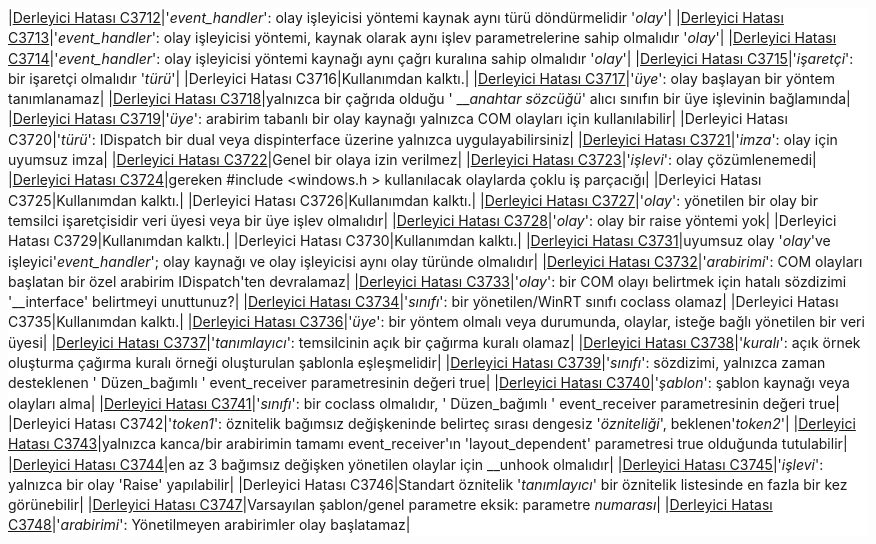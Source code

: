 |[Derleyici Hatası C3712](compiler-error-c3712.md)|'*event_handler*': olay işleyicisi yöntemi kaynak aynı türü döndürmelidir '*olay*'|
|[Derleyici Hatası C3713](compiler-error-c3713.md)|'*event_handler*': olay işleyicisi yöntemi, kaynak olarak aynı işlev parametrelerine sahip olmalıdır '*olay*'|
|[Derleyici Hatası C3714](compiler-error-c3714.md)|'*event_handler*': olay işleyicisi yöntemi kaynağı aynı çağrı kuralına sahip olmalıdır '*olay*'|
|[Derleyici Hatası C3715](compiler-error-c3715.md)|'*işaretçi*': bir işaretçi olmalıdır '*türü*'|
|Derleyici Hatası C3716|Kullanımdan kalktı.|
|[Derleyici Hatası C3717](compiler-error-c3717.md)|'*üye*': olay başlayan bir yöntem tanımlanamaz|
|[Derleyici Hatası C3718](compiler-error-c3718.md)|yalnızca bir çağrıda olduğu ' __*anahtar sözcüğü*' alıcı sınıfın bir üye işlevinin bağlamında|
|[Derleyici Hatası C3719](compiler-error-c3719.md)|'*üye*': arabirim tabanlı bir olay kaynağı yalnızca COM olayları için kullanılabilir|
|Derleyici Hatası C3720|'*türü*': IDispatch bir dual veya dispinterface üzerine yalnızca uygulayabilirsiniz|
|[Derleyici Hatası C3721](compiler-error-c3721.md)|'*imza*': olay için uyumsuz imza|
|[Derleyici Hatası C3722](compiler-error-c3722.md)|Genel bir olaya izin verilmez|
|[Derleyici Hatası C3723](compiler-error-c3723.md)|'*işlevi*': olay çözümlenemedi|
|[Derleyici Hatası C3724](compiler-error-c3724.md)|gereken #include \<windows.h > kullanılacak olaylarda çoklu iş parçacığı|
|Derleyici Hatası C3725|Kullanımdan kalktı.|
|Derleyici Hatası C3726|Kullanımdan kalktı.|
|[Derleyici Hatası C3727](compiler-error-c3727.md)|'*olay*': yönetilen bir olay bir temsilci işaretçisidir veri üyesi veya bir üye işlev olmalıdır|
|[Derleyici Hatası C3728](compiler-error-c3728.md)|'*olay*': olay bir raise yöntemi yok|
|Derleyici Hatası C3729|Kullanımdan kalktı.|
|Derleyici Hatası C3730|Kullanımdan kalktı.|
|[Derleyici Hatası C3731](compiler-error-c3731.md)|uyumsuz olay '*olay*'ve işleyici'*event_handler*'; olay kaynağı ve olay işleyicisi aynı olay türünde olmalıdır|
|[Derleyici Hatası C3732](compiler-error-c3732.md)|'*arabirimi*': COM olayları başlatan bir özel arabirim IDispatch'ten devralamaz|
|[Derleyici Hatası C3733](compiler-error-c3733.md)|'*olay*': bir COM olayı belirtmek için hatalı sözdizimi '__interface' belirtmeyi unuttunuz?|
|[Derleyici Hatası C3734](compiler-error-c3734.md)|'*sınıfı*': bir yönetilen/WinRT sınıfı coclass olamaz|
|Derleyici Hatası C3735|Kullanımdan kalktı.|
|[Derleyici Hatası C3736](compiler-error-c3736.md)|'*üye*': bir yöntem olmalı veya durumunda, olaylar, isteğe bağlı yönetilen bir veri üyesi|
|[Derleyici Hatası C3737](compiler-error-c3737.md)|'*tanımlayıcı*': temsilcinin açık bir çağırma kuralı olamaz|
|[Derleyici Hatası C3738](compiler-error-c3738.md)|'*kuralı*': açık örnek oluşturma çağırma kuralı örneği oluşturulan şablonla eşleşmelidir|
|[Derleyici Hatası C3739](compiler-error-c3739.md)|'*sınıfı*': sözdizimi, yalnızca zaman desteklenen ' Düzen\_bağımlı ' event_receiver parametresinin değeri true|
|[Derleyici Hatası C3740](compiler-error-c3740.md)|'*şablon*': şablon kaynağı veya olayları alma|
|[Derleyici Hatası C3741](compiler-error-c3741.md)|'*sınıfı*': bir coclass olmalıdır, ' Düzen\_bağımlı ' event_receiver parametresinin değeri true|
|Derleyici Hatası C3742|'*token1*': öznitelik bağımsız değişkeninde belirteç sırası dengesiz '*özniteliği*', beklenen'*token2*'|
|[Derleyici Hatası C3743](compiler-error-c3743.md)|yalnızca kanca/bir arabirimin tamamı event_receiver'ın 'layout_dependent' parametresi true olduğunda tutulabilir|
|[Derleyici Hatası C3744](compiler-error-c3744.md)|en az 3 bağımsız değişken yönetilen olaylar için __unhook olmalıdır|
|[Derleyici Hatası C3745](compiler-error-c3745.md)|'*işlevi*': yalnızca bir olay 'Raise' yapılabilir|
|Derleyici Hatası C3746|Standart öznitelik '*tanımlayıcı*' bir öznitelik listesinde en fazla bir kez görünebilir|
|[Derleyici Hatası C3747](compiler-error-c3747.md)|Varsayılan şablon/genel parametre eksik: parametre *numarası*|
|[Derleyici Hatası C3748](compiler-error-c3748.md)|'*arabirimi*': Yönetilmeyen arabirimler olay başlatamaz|